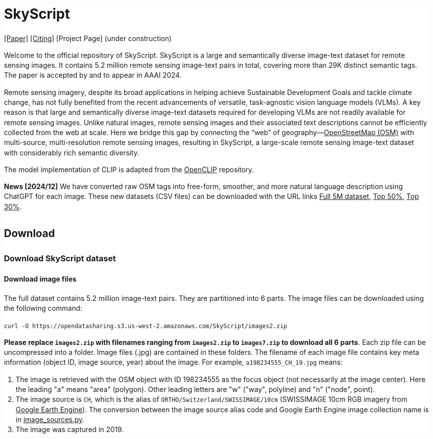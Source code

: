 # SkyScript

[[Paper]](https://arxiv.org/abs/2312.12856) [[Citing]](https://github.com/wangzhecheng/SkyScript?tab=readme-ov-file#citing) [Project Page] (under construction)

Welcome to the official repository of SkyScript. SkyScript is a large and semantically diverse image-text dataset for remote sensing images. It contains 5.2 million remote sensing image-text pairs in total, covering more than 29K distinct semantic tags. The paper is accepted by and to appear in AAAI 2024.

Remote sensing imagery, despite its broad applications in helping achieve Sustainable Development Goals and tackle climate change, has not fully benefited from the recent advancements of versatile, task-agnostic vision language models (VLMs). A key reason is that large and semantically diverse image-text datasets required for developing VLMs are not readily available for remote sensing images. Unlike natural images, remote sensing images and their associated text descriptions cannot be efficiently collected from the web at scale. Here we bridge this gap by connecting the “web” of geography—[OpenStreetMap (OSM)](https://www.openstreetmap.org) with multi-source, multi-resolution remote sensing images, resulting in SkyScript, a large-scale remote sensing image-text dataset with considerably rich semantic diversity.

The model implementation of CLIP is adapted from the [OpenCLIP](https://github.com/mlfoundations/open_clip) repository. 

**News [2024/12]** We have converted raw OSM tags into free-form, smoother, and more natural language description using ChatGPT for each image. These new datasets (CSV files) can be downloaded with the URL links [Full 5M dataset](https://opendatasharing.s3.us-west-2.amazonaws.com/SkyScript/dataframe/SkyScript_train_unfiltered_5M_language_polished.csv), [Top 50%](https://opendatasharing.s3.us-west-2.amazonaws.com/SkyScript/dataframe/SkyScript_train_top50pct_filtered_by_CLIP_laion_RS_language_polished.csv), [Top 30%](https://opendatasharing.s3.us-west-2.amazonaws.com/SkyScript/dataframe/SkyScript_train_top30pct_filtered_by_CLIP_laion_RS_language_polished.csv).

## Download

### Download SkyScript dataset

#### Download image files
The full dataset contains 5.2 million image-text pairs. They are partitioned into 6 parts. The image files can be downloaded using the following command:

```
curl -O https://opendatasharing.s3.us-west-2.amazonaws.com/SkyScript/images2.zip
```

**Please replace `images2.zip` with filenames ranging from `images2.zip` to `images7.zip` to download all 6 parts**. Each zip file can be uncompressed into a folder. Image files (.jpg) are contained in these folders. The filename of each image file contains key meta information (object ID, image source, year) about the image. For example, ``a198234555_CH_19.jpg`` means: 

1. The image is retrieved with the OSM object with ID 198234555 as the focus object (not necessarily at the image center). Here the leading "a" means "area" (polygon). Other leading letters are "w" ("way", polyline) and "n" ("node", point).
2. The image source is `CH`, which is the alias of `ORTHO/Switzerland/SWISSIMAGE/10cm` (SWISSIMAGE 10cm RGB imagery from [Google Earth Engine](https://earthengine.google.com/)). The conversion between the image source alias code and Google Earth Engine image collection name is in [image_sources.py](https://github.com/wangzhecheng/SkyScript/blob/main/image_sources.py).
3. The image was captured in 2019.
